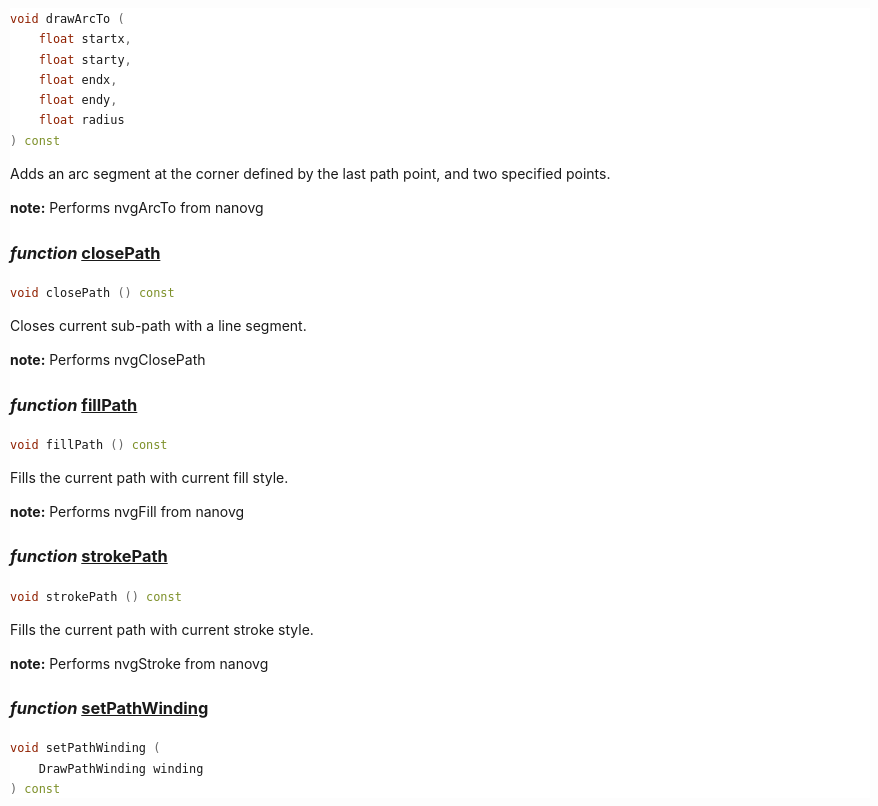 ```cpp
void drawArcTo (
    float startx,
    float starty,
    float endx,
    float endy,
    float radius
) const 
```

Adds an arc segment at the corner defined by the last path point, and two specified points. 

**note:** Performs nvgArcTo from nanovg 


### _function_ <a id="f60dd2d9" href="#f60dd2d9">closePath</a>

```cpp
void closePath () const 
```

Closes current sub-path with a line segment. 

**note:** Performs nvgClosePath 


### _function_ <a id="1c5dc9fa" href="#1c5dc9fa">fillPath</a>

```cpp
void fillPath () const 
```

Fills the current path with current fill style. 

**note:** Performs nvgFill from nanovg 


### _function_ <a id="7094f473" href="#7094f473">strokePath</a>

```cpp
void strokePath () const 
```

Fills the current path with current stroke style. 

**note:** Performs nvgStroke from nanovg 


### _function_ <a id="a7c0a369" href="#a7c0a369">setPathWinding</a>

```cpp
void setPathWinding (
    DrawPathWinding winding
) const 
```
